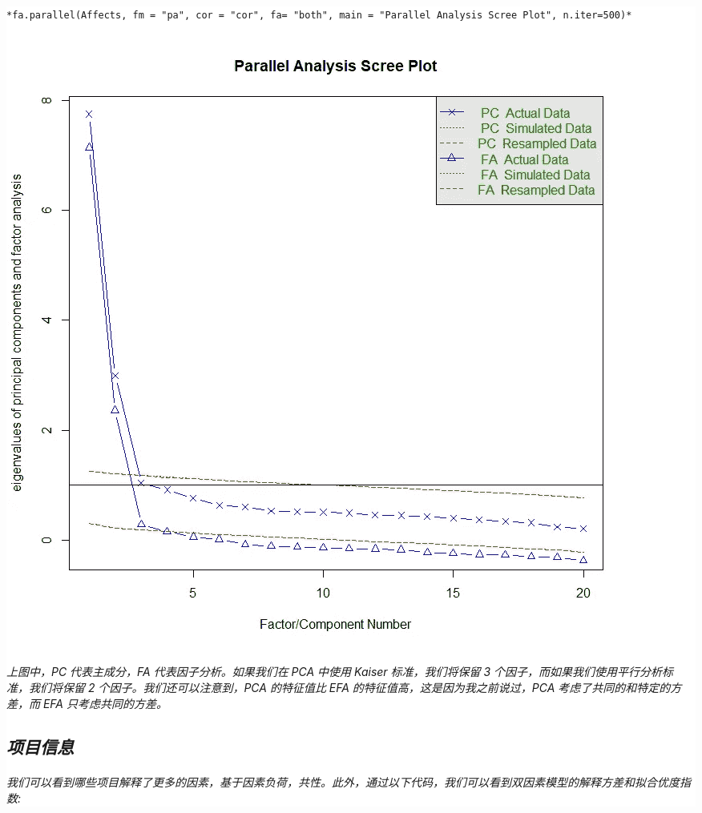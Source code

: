 ```
*fa.parallel(Affects, fm = "pa", cor = "cor", fa= "both", main = "Parallel Analysis Scree Plot", n.iter=500)*
```

*![](img/e73175b315ad14fcd47266aca27d8f35.png)*

*上图中，PC 代表主成分，FA 代表因子分析。如果我们在 PCA 中使用 Kaiser 标准，我们将保留 3 个因子，而如果我们使用平行分析标准，我们将保留 2 个因子。我们还可以注意到，PCA 的特征值比 EFA 的特征值高，这是因为我之前说过，PCA 考虑了共同的和特定的方差，而 EFA 只考虑共同的方差。*

## *项目信息*

*我们可以看到哪些项目解释了更多的因素，基于因素负荷，共性。此外，通过以下代码，我们可以看到双因素模型的解释方差和拟合优度指数:*
